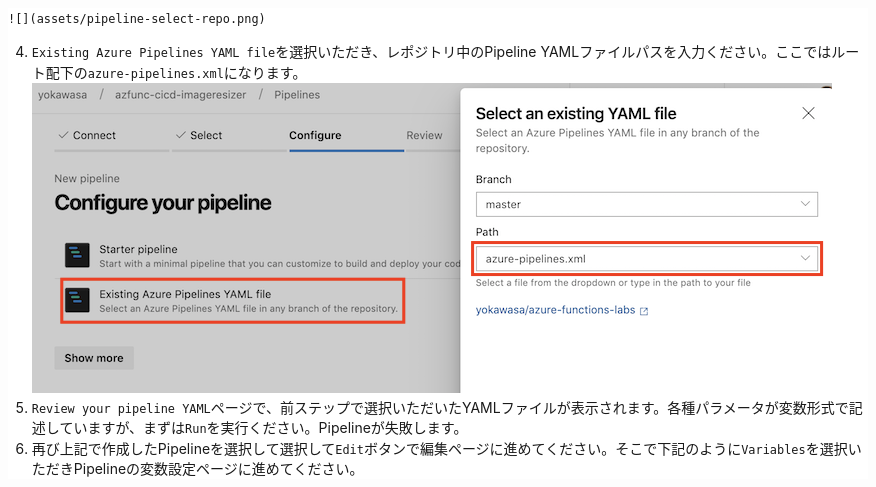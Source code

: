     ![](assets/pipeline-select-repo.png)
4. `Existing Azure Pipelines YAML file`を選択いただき、レポジトリ中のPipeline YAMLファイルパスを入力ください。ここではルート配下の`azure-pipelines.xml`になります。
    ![](assets/pipeline-select-existing-yaml.png)
5. `Review your pipeline YAML`ページで、前ステップで選択いただいたYAMLファイルが表示されます。各種パラメータが変数形式で記述していますが、まずは`Run`を実行ください。Pipelineが失敗します。
6. 再び上記で作成したPipelineを選択して選択して`Edit`ボタンで編集ページに進めてください。そこで下記のように`Variables`を選択いただきPipelineの変数設定ページに進めてください。